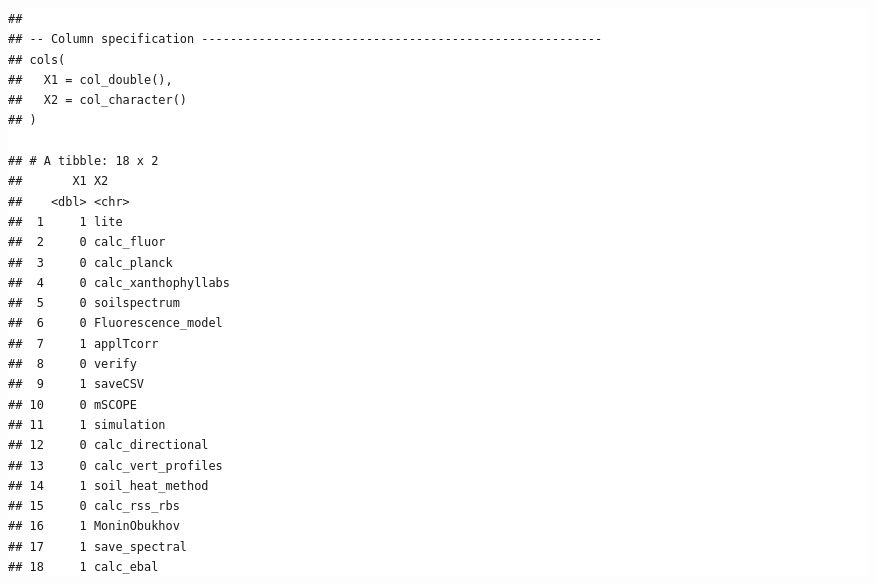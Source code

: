     ## 
    ## -- Column specification --------------------------------------------------------
    ## cols(
    ##   X1 = col_double(),
    ##   X2 = col_character()
    ## )

    ## # A tibble: 18 x 2
    ##       X1 X2                 
    ##    <dbl> <chr>              
    ##  1     1 lite               
    ##  2     0 calc_fluor         
    ##  3     0 calc_planck        
    ##  4     0 calc_xanthophyllabs
    ##  5     0 soilspectrum       
    ##  6     0 Fluorescence_model 
    ##  7     1 applTcorr          
    ##  8     0 verify             
    ##  9     1 saveCSV            
    ## 10     0 mSCOPE             
    ## 11     1 simulation         
    ## 12     0 calc_directional   
    ## 13     0 calc_vert_profiles 
    ## 14     1 soil_heat_method   
    ## 15     0 calc_rss_rbs       
    ## 16     1 MoninObukhov       
    ## 17     1 save_spectral      
    ## 18     1 calc_ebal
